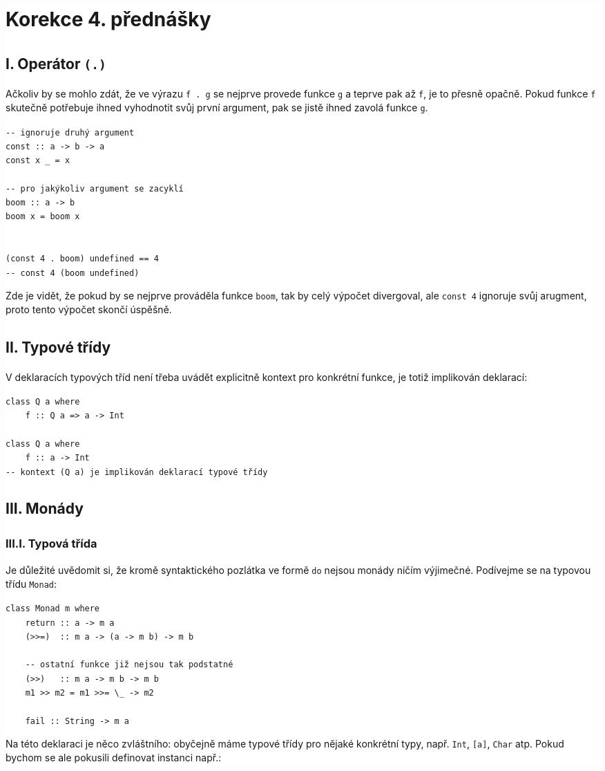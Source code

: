 Korekce 4. přednášky
====================

I. Operátor `(.)`
-----------------

Ačkoliv by se mohlo zdát, že ve výrazu `f . g` se nejprve provede funkce `g` a teprve pak až `f`, je to přesně opačně. Pokud funkce `f` skutečně potřebuje ihned vyhodnotit svůj první argument, pak se jistě ihned zavolá funkce `g`.

    -- ignoruje druhý argument
    const :: a -> b -> a
    const x _ = x

    -- pro jakýkoliv argument se zacyklí
    boom :: a -> b
    boom x = boom x


    (const 4 . boom) undefined == 4
    -- const 4 (boom undefined)

Zde je vidět, že pokud by se nejprve prováděla funkce `boom`, tak by celý výpočet divergoval, ale `const 4` ignoruje svůj arugment, proto tento výpočet skončí úspěšně.

II. Typové třídy
----------------

V deklaracích typových tříd není třeba uvádět explicitně kontext pro konkrétní funkce, je totiž implikován deklarací:

    class Q a where
        f :: Q a => a -> Int

    class Q a where
        f :: a -> Int
    -- kontext (Q a) je implikován deklarací typové třídy

III. Monády
-----------

### III.I. Typová třída

Je důležité uvědomit si, že kromě syntaktického pozlátka ve formě `do` nejsou monády ničím výjimečné. Podívejme se na typovou třídu `Monad`:

    class Monad m where
        return :: a -> m a
        (>>=)  :: m a -> (a -> m b) -> m b

        -- ostatní funkce již nejsou tak podstatné
        (>>)   :: m a -> m b -> m b
        m1 >> m2 = m1 >>= \_ -> m2

        fail :: String -> m a

Na této deklaraci je něco zvláštního: obyčejně máme typové třídy pro nějaké konkrétní typy, např. `Int`, `[a]`, `Char` atp. Pokud bychom se ale pokusili definovat instanci např.:

